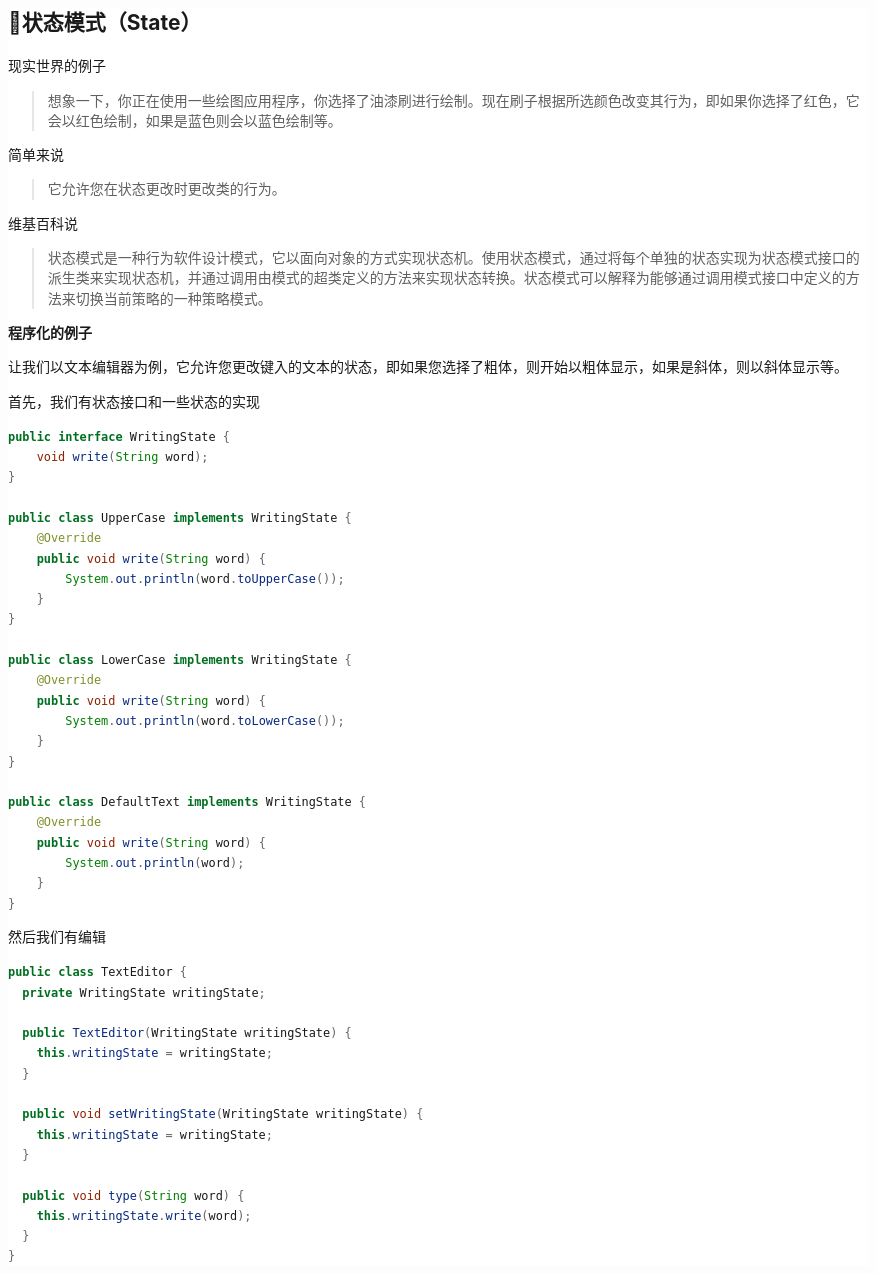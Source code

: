 ## 💢状态模式（State）

现实世界的例子

> 想象一下，你正在使用一些绘图应用程序，你选择了油漆刷进行绘制。现在刷子根据所选颜色改变其行为，即如果你选择了红色，它会以红色绘制，如果是蓝色则会以蓝色绘制等。

简单来说

> 它允许您在状态更改时更改类的行为。

维基百科说

> 状态模式是一种行为软件设计模式，它以面向对象的方式实现状态机。使用状态模式，通过将每个单独的状态实现为状态模式接口的派生类来实现状态机，并通过调用由模式的超类定义的方法来实现状态转换。状态模式可以解释为能够通过调用模式接口中定义的方法来切换当前策略的一种策略模式。

**程序化的例子**

让我们以文本编辑器为例，它允许您更改键入的文本的状态，即如果您选择了粗体，则开始以粗体显示，如果是斜体，则以斜体显示等。

首先，我们有状态接口和一些状态的实现

```java
public interface WritingState {
    void write(String word);
}

public class UpperCase implements WritingState {
    @Override
    public void write(String word) {
        System.out.println(word.toUpperCase());
    }
}

public class LowerCase implements WritingState {
    @Override
    public void write(String word) {
        System.out.println(word.toLowerCase());
    }
}

public class DefaultText implements WritingState {
    @Override
    public void write(String word) {
        System.out.println(word);
    }
}
```

然后我们有编辑

```java
public class TextEditor {
  private WritingState writingState;

  public TextEditor(WritingState writingState) {
    this.writingState = writingState;
  }

  public void setWritingState(WritingState writingState) {
    this.writingState = writingState;
  }

  public void type(String word) {
    this.writingState.write(word);
  }
}
```

